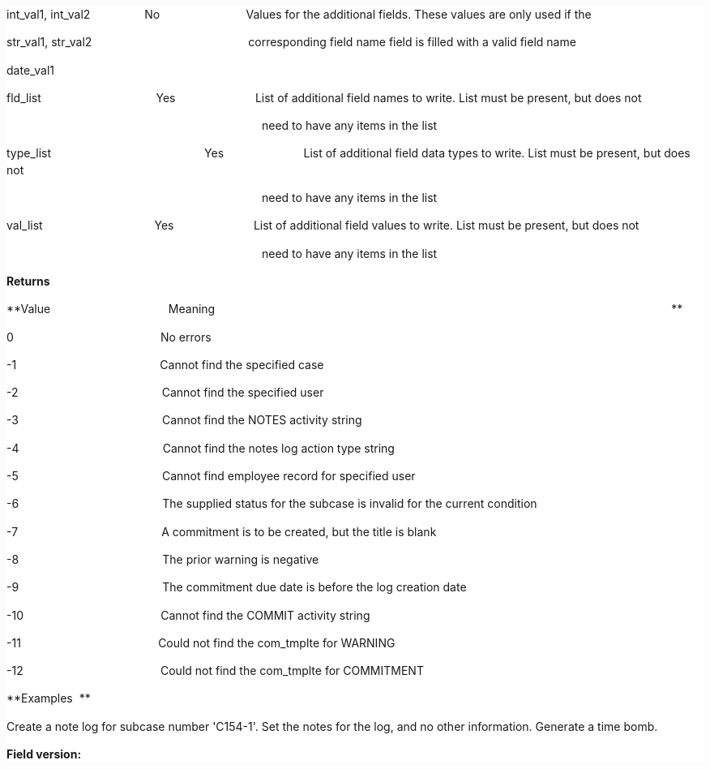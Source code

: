 int_val1, int_val2                 No                           Values for the additional fields. These values are only used if the

str_val1, str_val2                                                 corresponding field name field is filled with a valid field name

date_val1

fld_list                                    Yes                         List of additional field names to write. List must be present, but does not

                                                                                need to have any items in the list

type_list                                                Yes                         List of additional field data types to write. List must be present, but does not

                                                                                need to have any items in the list

val_list                                   Yes                         List of additional field values to write. List must be present, but does not

                                                                                need to have any items in the list

**Returns**

**Value                                     Meaning                                                                                                                                               **

0                                              No errors

-1                                             Cannot find the specified case

-2                                             Cannot find the specified user

-3                                             Cannot find the NOTES activity string

-4                                             Cannot find the notes log action type string

-5                                             Cannot find employee record for specified user

-6                                             The supplied status for the subcase is invalid for the current condition

-7                                             A commitment is to be created, but the title is blank

-8                                             The prior warning is negative

-9                                             The commitment due date is before the log creation date

-10                                           Cannot find the COMMIT activity string

-11                                           Could not find the com_tmplte for WARNING

-12                                           Could not find the com_tmplte for COMMITMENT

**Examples  **

 Create a note log for subcase number 'C154-1'. Set the notes for the log, and no other information. Generate a time bomb.

**Field version:**
